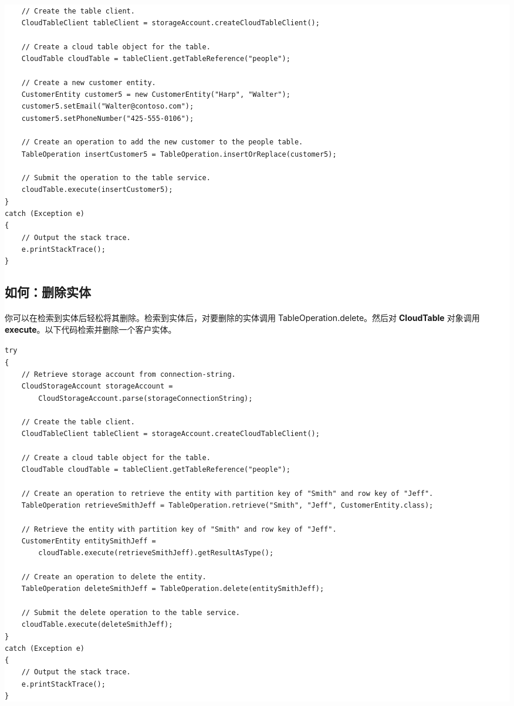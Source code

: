         // Create the table client.
        CloudTableClient tableClient = storageAccount.createCloudTableClient();

        // Create a cloud table object for the table.
        CloudTable cloudTable = tableClient.getTableReference("people");

        // Create a new customer entity.
        CustomerEntity customer5 = new CustomerEntity("Harp", "Walter");
        customer5.setEmail("Walter@contoso.com");
        customer5.setPhoneNumber("425-555-0106");

        // Create an operation to add the new customer to the people table.
        TableOperation insertCustomer5 = TableOperation.insertOrReplace(customer5);

        // Submit the operation to the table service.
        cloudTable.execute(insertCustomer5);
    }
    catch (Exception e)
    {
        // Output the stack trace.
        e.printStackTrace();
    }

## <a name="DeleteEntity"> </a>如何：删除实体

你可以在检索到实体后轻松将其删除。检索到实体后，对要删除的实体调用 TableOperation.delete。然后对 **CloudTable** 对象调用 **execute**。以下代码检索并删除一个客户实体。

    try
    {
        // Retrieve storage account from connection-string.
        CloudStorageAccount storageAccount =
            CloudStorageAccount.parse(storageConnectionString);

        // Create the table client.
        CloudTableClient tableClient = storageAccount.createCloudTableClient();

        // Create a cloud table object for the table.
        CloudTable cloudTable = tableClient.getTableReference("people");

        // Create an operation to retrieve the entity with partition key of "Smith" and row key of "Jeff".
        TableOperation retrieveSmithJeff = TableOperation.retrieve("Smith", "Jeff", CustomerEntity.class);

        // Retrieve the entity with partition key of "Smith" and row key of "Jeff".
        CustomerEntity entitySmithJeff =
            cloudTable.execute(retrieveSmithJeff).getResultAsType();

        // Create an operation to delete the entity.
        TableOperation deleteSmithJeff = TableOperation.delete(entitySmithJeff);

        // Submit the delete operation to the table service.
        cloudTable.execute(deleteSmithJeff);
    }
    catch (Exception e)
    {
        // Output the stack trace.
        e.printStackTrace();
    }
